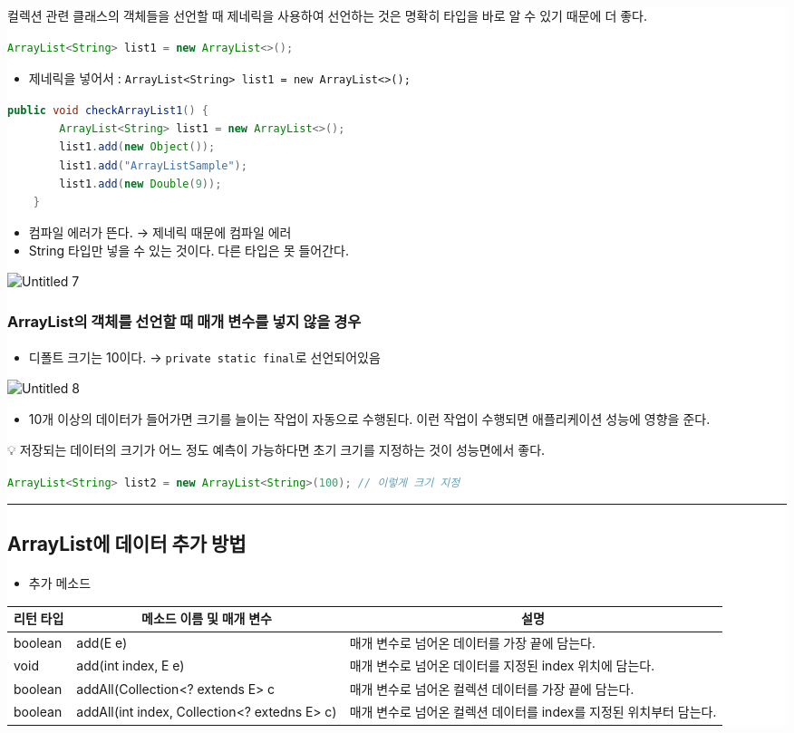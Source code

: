 </aside>

컬렉션 관련 클래스의 객체들을 선언할 때 제네릭을 사용하여 선언하는 것은 명확히 타입을 바로 알 수 있기 때문에 더 좋다.

```java
ArrayList<String> list1 = new ArrayList<>();
```

- 제네릭을 넣어서 : `ArrayList<String> list1 = new ArrayList<>();`

```java
public void checkArrayList1() {
        ArrayList<String> list1 = new ArrayList<>();
        list1.add(new Object());
        list1.add("ArrayListSample");
        list1.add(new Double(9));
    }
```

- 컴파일 에러가 뜬다.  → 제네릭 때문에 컴파일 에러
- String 타입만 넣을 수 있는 것이다. 다른 타입은 못 들어간다.

![Untitled 7](https://user-images.githubusercontent.com/56623911/206474647-745f3772-5f24-4d36-a7c5-6a3731b86aed.png)

### ArrayList의 객체를 선언할 때 매개 변수를 넣지 않을 경우

- 디폴트 크기는 10이다.  → `private static final`로 선언되어있음

![Untitled 8](https://user-images.githubusercontent.com/56623911/206474651-e232c9ae-06f3-40fa-8962-4dce65b213f8.png)

- 10개 이상의 데이터가 들어가면 크기를 늘이는 작업이 자동으로 수행된다. 이런 작업이 수행되면 애플리케이션 성능에 영향을 준다.

<aside>
💡 저장되는 데이터의 크기가 어느 정도 예측이 가능하다면 초기 크기를 지정하는 것이 성능면에서 좋다.

</aside>

```java
ArrayList<String> list2 = new ArrayList<String>(100); // 이렇게 크기 지정
```

---

## ArrayList에 데이터 추가 방법

- 추가 메소드

| 리턴 타입 | 메소드 이름 및 매개 변수 | 설명 |
| --- | --- | --- |
| boolean | add(E e) | 매개 변수로 넘어온 데이터를 가장 끝에 담는다. |
| void | add(int index, E e) | 매개 변수로 넘어온 데이터를 지정된 index 위치에 담는다. |
| boolean | addAll(Collection<? extends E> c | 매개 변수로 넘어온 컬렉션 데이터를 가장 끝에 담는다. |
| boolean | addAll(int index, Collection<? extedns E> c) | 매개 변수로 넘어온 컬렉션 데이터를 index를 지정된 위치부터 담는다. |
